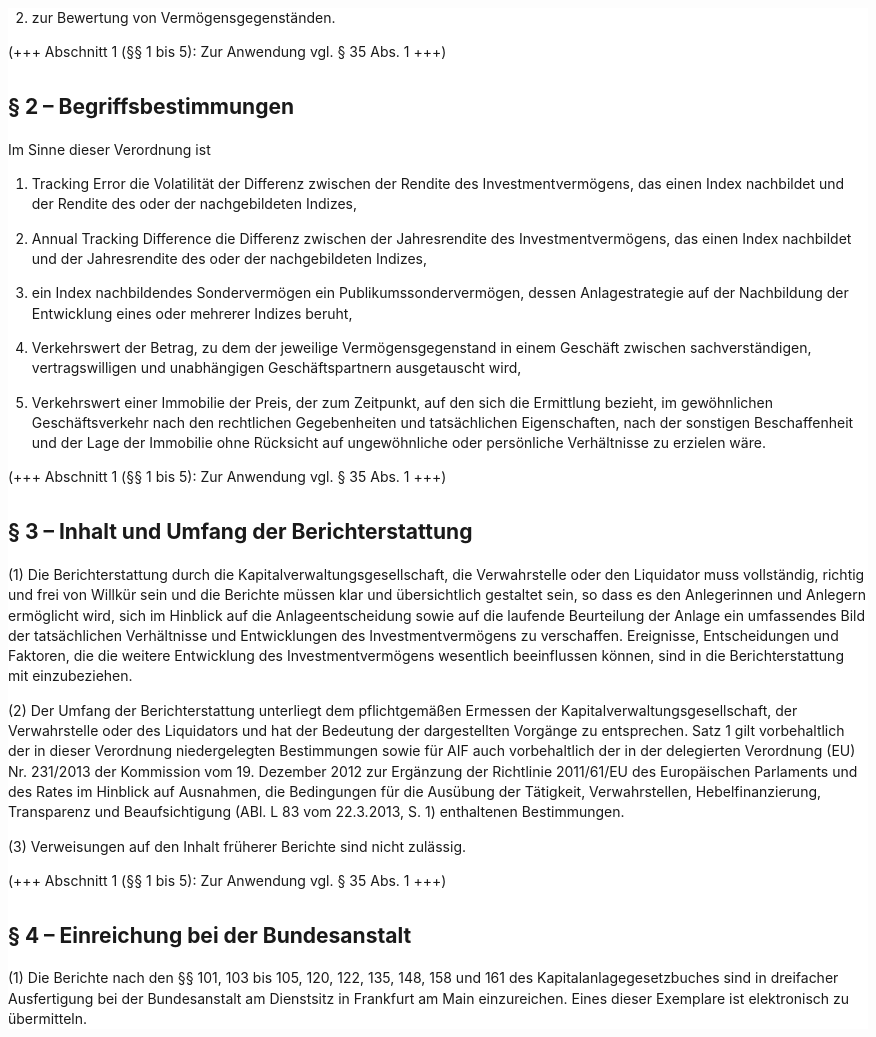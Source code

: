 2. zur Bewertung von Vermögensgegenständen.

(+++ Abschnitt 1 (§§ 1 bis 5): Zur Anwendung vgl. § 35 Abs. 1 +++)


## § 2 – Begriffsbestimmungen

Im Sinne dieser Verordnung ist

1. Tracking Error die Volatilität der Differenz zwischen der Rendite des Investmentvermögens, das einen Index nachbildet und der Rendite des oder der nachgebildeten Indizes,

2. Annual Tracking Difference die Differenz zwischen der Jahresrendite des Investmentvermögens, das einen Index nachbildet und der Jahresrendite des oder der nachgebildeten Indizes,

3. ein Index nachbildendes Sondervermögen ein Publikumssondervermögen, dessen Anlagestrategie auf der Nachbildung der Entwicklung eines oder mehrerer Indizes beruht,

4. Verkehrswert der Betrag, zu dem der jeweilige Vermögensgegenstand in einem Geschäft zwischen sachverständigen, vertragswilligen und unabhängigen Geschäftspartnern ausgetauscht wird,

5. Verkehrswert einer Immobilie der Preis, der zum Zeitpunkt, auf den sich die Ermittlung bezieht, im gewöhnlichen Geschäftsverkehr nach den rechtlichen Gegebenheiten und tatsächlichen Eigenschaften, nach der sonstigen Beschaffenheit und der Lage der Immobilie ohne Rücksicht auf ungewöhnliche oder persönliche Verhältnisse zu erzielen wäre.

(+++ Abschnitt 1 (§§ 1 bis 5): Zur Anwendung vgl. § 35 Abs. 1 +++)


## § 3 – Inhalt und Umfang der Berichterstattung

(1) Die Berichterstattung durch die Kapitalverwaltungsgesellschaft, die Verwahrstelle oder den Liquidator muss vollständig, richtig und frei von Willkür sein und die Berichte müssen klar und übersichtlich gestaltet sein, so dass es den Anlegerinnen und Anlegern ermöglicht wird, sich im Hinblick auf die Anlageentscheidung sowie auf die laufende Beurteilung der Anlage ein umfassendes Bild der tatsächlichen Verhältnisse und Entwicklungen des Investmentvermögens zu verschaffen. Ereignisse, Entscheidungen und Faktoren, die die weitere Entwicklung des Investmentvermögens wesentlich beeinflussen können, sind in die Berichterstattung mit einzubeziehen.

(2) Der Umfang der Berichterstattung unterliegt dem pflichtgemäßen Ermessen der Kapitalverwaltungsgesellschaft, der Verwahrstelle oder des Liquidators und hat der Bedeutung der dargestellten Vorgänge zu entsprechen. Satz 1 gilt vorbehaltlich der in dieser Verordnung niedergelegten Bestimmungen sowie für AIF auch vorbehaltlich der in der delegierten Verordnung (EU) Nr. 231/2013 der Kommission vom 19. Dezember 2012 zur Ergänzung der Richtlinie 2011/61/EU des Europäischen Parlaments und des Rates im Hinblick auf Ausnahmen, die Bedingungen für die Ausübung der Tätigkeit, Verwahrstellen, Hebelfinanzierung, Transparenz und Beaufsichtigung (ABl. L 83 vom 22.3.2013, S. 1) enthaltenen Bestimmungen.

(3) Verweisungen auf den Inhalt früherer Berichte sind nicht zulässig.

(+++ Abschnitt 1 (§§ 1 bis 5): Zur Anwendung vgl. § 35 Abs. 1 +++)


## § 4 – Einreichung bei der Bundesanstalt

(1) Die Berichte nach den §§ 101, 103 bis 105, 120, 122, 135, 148, 158 und 161 des Kapitalanlagegesetzbuches sind in dreifacher Ausfertigung bei der Bundesanstalt am Dienstsitz in Frankfurt am Main einzureichen. Eines dieser Exemplare ist elektronisch zu übermitteln.
